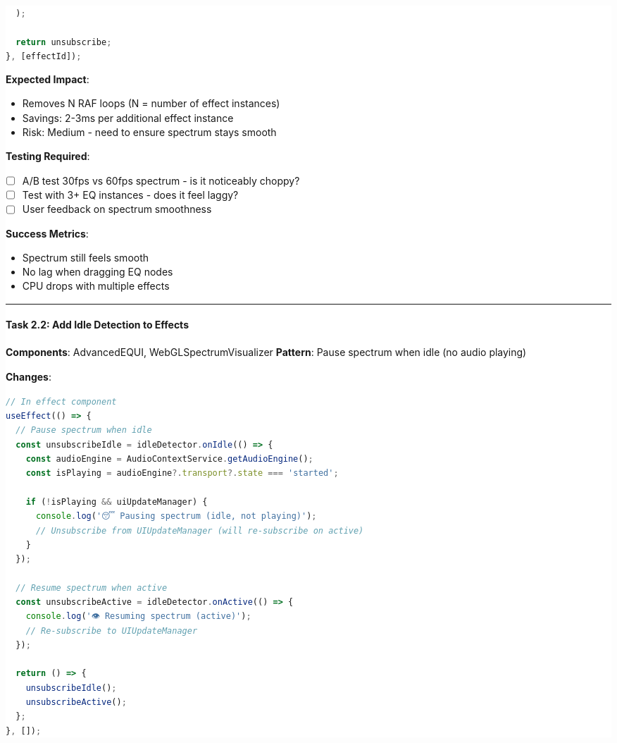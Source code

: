 ```javascript
  );

  return unsubscribe;
}, [effectId]);
```

**Expected Impact**:
- Removes N RAF loops (N = number of effect instances)
- Savings: 2-3ms per additional effect instance
- Risk: Medium - need to ensure spectrum stays smooth

**Testing Required**:
- [ ] A/B test 30fps vs 60fps spectrum - is it noticeably choppy?
- [ ] Test with 3+ EQ instances - does it feel laggy?
- [ ] User feedback on spectrum smoothness

**Success Metrics**:
- Spectrum still feels smooth
- No lag when dragging EQ nodes
- CPU drops with multiple effects

---

#### Task 2.2: Add Idle Detection to Effects
**Components**: AdvancedEQUI, WebGLSpectrumVisualizer
**Pattern**: Pause spectrum when idle (no audio playing)

**Changes**:
```javascript
// In effect component
useEffect(() => {
  // Pause spectrum when idle
  const unsubscribeIdle = idleDetector.onIdle(() => {
    const audioEngine = AudioContextService.getAudioEngine();
    const isPlaying = audioEngine?.transport?.state === 'started';

    if (!isPlaying && uiUpdateManager) {
      console.log('😴 Pausing spectrum (idle, not playing)');
      // Unsubscribe from UIUpdateManager (will re-subscribe on active)
    }
  });

  // Resume spectrum when active
  const unsubscribeActive = idleDetector.onActive(() => {
    console.log('👁️ Resuming spectrum (active)');
    // Re-subscribe to UIUpdateManager
  });

  return () => {
    unsubscribeIdle();
    unsubscribeActive();
  };
}, []);
```

